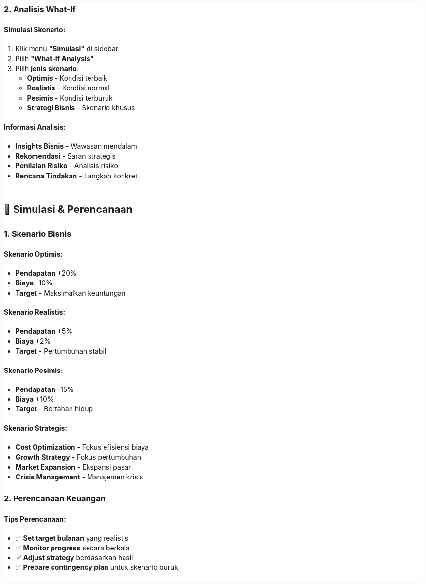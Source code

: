 ### 2. Analisis What-If

#### Simulasi Skenario:
1. Klik menu **"Simulasi"** di sidebar
2. Pilih **"What-If Analysis"**
3. Pilih **jenis skenario**:
   - **Optimis** - Kondisi terbaik
   - **Realistis** - Kondisi normal
   - **Pesimis** - Kondisi terburuk
   - **Strategi Bisnis** - Skenario khusus

#### Informasi Analisis:
- **Insights Bisnis** - Wawasan mendalam
- **Rekomendasi** - Saran strategis
- **Penilaian Risiko** - Analisis risiko
- **Rencana Tindakan** - Langkah konkret

---

## 🎯 Simulasi & Perencanaan

### 1. Skenario Bisnis

#### Skenario Optimis:
- **Pendapatan** +20%
- **Biaya** -10%
- **Target** - Maksimalkan keuntungan

#### Skenario Realistis:
- **Pendapatan** +5%
- **Biaya** +2%
- **Target** - Pertumbuhan stabil

#### Skenario Pesimis:
- **Pendapatan** -15%
- **Biaya** +10%
- **Target** - Bertahan hidup

#### Skenario Strategis:
- **Cost Optimization** - Fokus efisiensi biaya
- **Growth Strategy** - Fokus pertumbuhan
- **Market Expansion** - Ekspansi pasar
- **Crisis Management** - Manajemen krisis

### 2. Perencanaan Keuangan

#### Tips Perencanaan:
- ✅ **Set target bulanan** yang realistis
- ✅ **Monitor progress** secara berkala
- ✅ **Adjust strategy** berdasarkan hasil
- ✅ **Prepare contingency plan** untuk skenario buruk

---